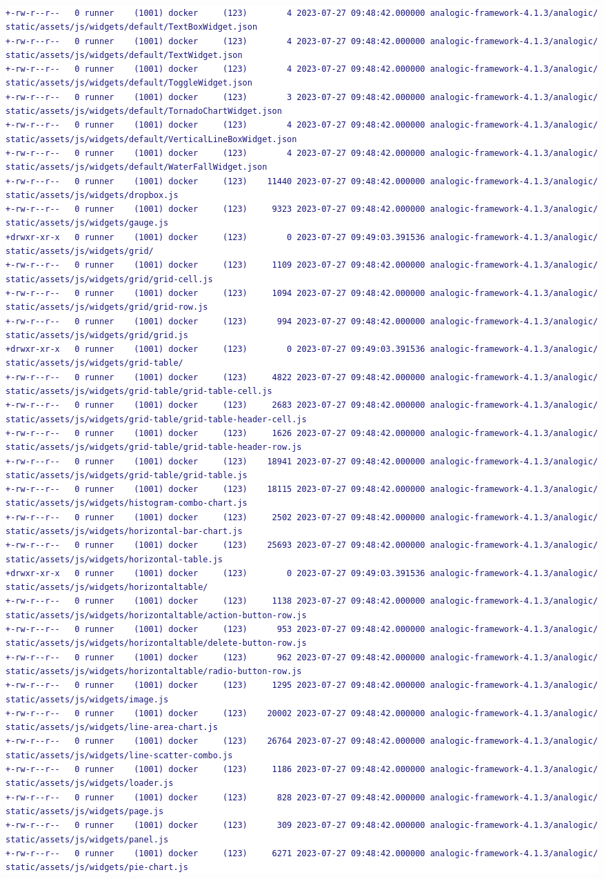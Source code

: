 ```diff
+-rw-r--r--   0 runner    (1001) docker     (123)        4 2023-07-27 09:48:42.000000 analogic-framework-4.1.3/analogic/static/assets/js/widgets/default/TextBoxWidget.json
+-rw-r--r--   0 runner    (1001) docker     (123)        4 2023-07-27 09:48:42.000000 analogic-framework-4.1.3/analogic/static/assets/js/widgets/default/TextWidget.json
+-rw-r--r--   0 runner    (1001) docker     (123)        4 2023-07-27 09:48:42.000000 analogic-framework-4.1.3/analogic/static/assets/js/widgets/default/ToggleWidget.json
+-rw-r--r--   0 runner    (1001) docker     (123)        3 2023-07-27 09:48:42.000000 analogic-framework-4.1.3/analogic/static/assets/js/widgets/default/TornadoChartWidget.json
+-rw-r--r--   0 runner    (1001) docker     (123)        4 2023-07-27 09:48:42.000000 analogic-framework-4.1.3/analogic/static/assets/js/widgets/default/VerticalLineBoxWidget.json
+-rw-r--r--   0 runner    (1001) docker     (123)        4 2023-07-27 09:48:42.000000 analogic-framework-4.1.3/analogic/static/assets/js/widgets/default/WaterFallWidget.json
+-rw-r--r--   0 runner    (1001) docker     (123)    11440 2023-07-27 09:48:42.000000 analogic-framework-4.1.3/analogic/static/assets/js/widgets/dropbox.js
+-rw-r--r--   0 runner    (1001) docker     (123)     9323 2023-07-27 09:48:42.000000 analogic-framework-4.1.3/analogic/static/assets/js/widgets/gauge.js
+drwxr-xr-x   0 runner    (1001) docker     (123)        0 2023-07-27 09:49:03.391536 analogic-framework-4.1.3/analogic/static/assets/js/widgets/grid/
+-rw-r--r--   0 runner    (1001) docker     (123)     1109 2023-07-27 09:48:42.000000 analogic-framework-4.1.3/analogic/static/assets/js/widgets/grid/grid-cell.js
+-rw-r--r--   0 runner    (1001) docker     (123)     1094 2023-07-27 09:48:42.000000 analogic-framework-4.1.3/analogic/static/assets/js/widgets/grid/grid-row.js
+-rw-r--r--   0 runner    (1001) docker     (123)      994 2023-07-27 09:48:42.000000 analogic-framework-4.1.3/analogic/static/assets/js/widgets/grid/grid.js
+drwxr-xr-x   0 runner    (1001) docker     (123)        0 2023-07-27 09:49:03.391536 analogic-framework-4.1.3/analogic/static/assets/js/widgets/grid-table/
+-rw-r--r--   0 runner    (1001) docker     (123)     4822 2023-07-27 09:48:42.000000 analogic-framework-4.1.3/analogic/static/assets/js/widgets/grid-table/grid-table-cell.js
+-rw-r--r--   0 runner    (1001) docker     (123)     2683 2023-07-27 09:48:42.000000 analogic-framework-4.1.3/analogic/static/assets/js/widgets/grid-table/grid-table-header-cell.js
+-rw-r--r--   0 runner    (1001) docker     (123)     1626 2023-07-27 09:48:42.000000 analogic-framework-4.1.3/analogic/static/assets/js/widgets/grid-table/grid-table-header-row.js
+-rw-r--r--   0 runner    (1001) docker     (123)    18941 2023-07-27 09:48:42.000000 analogic-framework-4.1.3/analogic/static/assets/js/widgets/grid-table/grid-table.js
+-rw-r--r--   0 runner    (1001) docker     (123)    18115 2023-07-27 09:48:42.000000 analogic-framework-4.1.3/analogic/static/assets/js/widgets/histogram-combo-chart.js
+-rw-r--r--   0 runner    (1001) docker     (123)     2502 2023-07-27 09:48:42.000000 analogic-framework-4.1.3/analogic/static/assets/js/widgets/horizontal-bar-chart.js
+-rw-r--r--   0 runner    (1001) docker     (123)    25693 2023-07-27 09:48:42.000000 analogic-framework-4.1.3/analogic/static/assets/js/widgets/horizontal-table.js
+drwxr-xr-x   0 runner    (1001) docker     (123)        0 2023-07-27 09:49:03.391536 analogic-framework-4.1.3/analogic/static/assets/js/widgets/horizontaltable/
+-rw-r--r--   0 runner    (1001) docker     (123)     1138 2023-07-27 09:48:42.000000 analogic-framework-4.1.3/analogic/static/assets/js/widgets/horizontaltable/action-button-row.js
+-rw-r--r--   0 runner    (1001) docker     (123)      953 2023-07-27 09:48:42.000000 analogic-framework-4.1.3/analogic/static/assets/js/widgets/horizontaltable/delete-button-row.js
+-rw-r--r--   0 runner    (1001) docker     (123)      962 2023-07-27 09:48:42.000000 analogic-framework-4.1.3/analogic/static/assets/js/widgets/horizontaltable/radio-button-row.js
+-rw-r--r--   0 runner    (1001) docker     (123)     1295 2023-07-27 09:48:42.000000 analogic-framework-4.1.3/analogic/static/assets/js/widgets/image.js
+-rw-r--r--   0 runner    (1001) docker     (123)    20002 2023-07-27 09:48:42.000000 analogic-framework-4.1.3/analogic/static/assets/js/widgets/line-area-chart.js
+-rw-r--r--   0 runner    (1001) docker     (123)    26764 2023-07-27 09:48:42.000000 analogic-framework-4.1.3/analogic/static/assets/js/widgets/line-scatter-combo.js
+-rw-r--r--   0 runner    (1001) docker     (123)     1186 2023-07-27 09:48:42.000000 analogic-framework-4.1.3/analogic/static/assets/js/widgets/loader.js
+-rw-r--r--   0 runner    (1001) docker     (123)      828 2023-07-27 09:48:42.000000 analogic-framework-4.1.3/analogic/static/assets/js/widgets/page.js
+-rw-r--r--   0 runner    (1001) docker     (123)      309 2023-07-27 09:48:42.000000 analogic-framework-4.1.3/analogic/static/assets/js/widgets/panel.js
+-rw-r--r--   0 runner    (1001) docker     (123)     6271 2023-07-27 09:48:42.000000 analogic-framework-4.1.3/analogic/static/assets/js/widgets/pie-chart.js
```